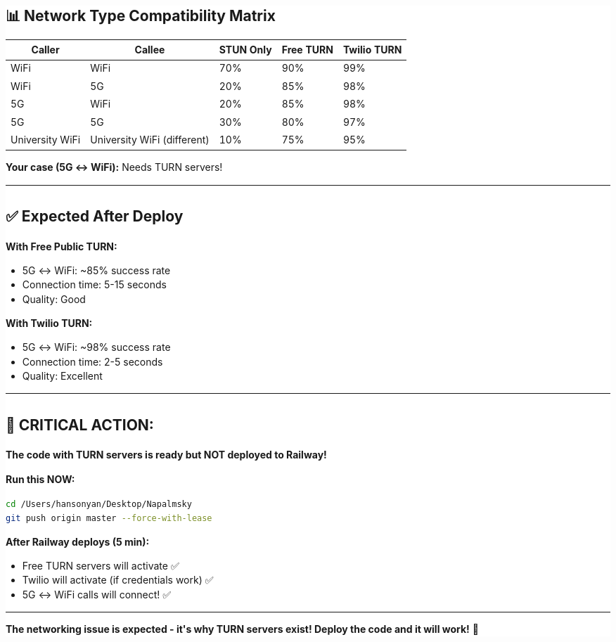 
## 📊 **Network Type Compatibility Matrix**

| Caller | Callee | STUN Only | Free TURN | Twilio TURN |
|--------|--------|-----------|-----------|-------------|
| WiFi | WiFi | 70% | 90% | 99% |
| WiFi | 5G | 20% | 85% | 98% |
| 5G | WiFi | 20% | 85% | 98% |
| 5G | 5G | 30% | 80% | 97% |
| University WiFi | University WiFi (different) | 10% | 75% | 95% |

**Your case (5G ↔ WiFi):** Needs TURN servers!

---

## ✅ **Expected After Deploy**

**With Free Public TURN:**
- 5G ↔ WiFi: ~85% success rate
- Connection time: 5-15 seconds
- Quality: Good

**With Twilio TURN:**
- 5G ↔ WiFi: ~98% success rate
- Connection time: 2-5 seconds
- Quality: Excellent

---

## 🚨 **CRITICAL ACTION:**

**The code with TURN servers is ready but NOT deployed to Railway!**

**Run this NOW:**
```bash
cd /Users/hansonyan/Desktop/Napalmsky
git push origin master --force-with-lease
```

**After Railway deploys (5 min):**
- Free TURN servers will activate ✅
- Twilio will activate (if credentials work) ✅
- 5G ↔ WiFi calls will connect! ✅

---

**The networking issue is expected - it's why TURN servers exist! Deploy the code and it will work!** 🚀

